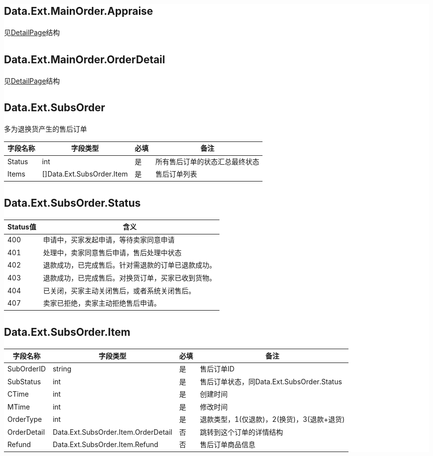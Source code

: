 ## Data.Ext.MainOrder.Appraise

见[DetailPage](#DetailPage)结构

## Data.Ext.MainOrder.OrderDetail

见[DetailPage](#DetailPage)结构

## Data.Ext.SubsOrder

多为退换货产生的售后订单

|字段名称|字段类型|必填|备注|
|---|---|---|---|
|Status|int|是|所有售后订单的状态汇总最终状态|
|Items|[]Data.Ext.SubsOrder.Item|是|售后订单列表|

## Data.Ext.SubsOrder.Status

|Status值|含义|
|---|---|
|400|申请中，买家发起申请，等待卖家同意申请|
|401|处理中，卖家同意售后申请，售后处理中状态|
|402|退款成功，已完成售后。针对需退款的订单已退款成功。|
|403|退款成功，已完成售后。对换货订单，买家已收到货物。|
|404|已关闭，买家主动关闭售后，或者系统关闭售后。|
|407|卖家已拒绝，卖家主动拒绝售后申请。|

## Data.Ext.SubsOrder.Item

|字段名称|字段类型|必填|备注|
|---|---|---|---|
|SubOrderID|string|是|售后订单ID|
|SubStatus|int|是|售后订单状态，同Data.Ext.SubsOrder.Status|
|CTime|int|是|创建时间|
|MTime|int|是|修改时间|
|OrderType|int|是|退款类型，1(仅退款)，2(换货)，3(退款+退货)|
|OrderDetail|Data.Ext.SubsOrder.Item.OrderDetail|否|跳转到这个订单的详情结构|
|Refund|Data.Ext.SubsOrder.Item.Refund|否|售后订单商品信息|
